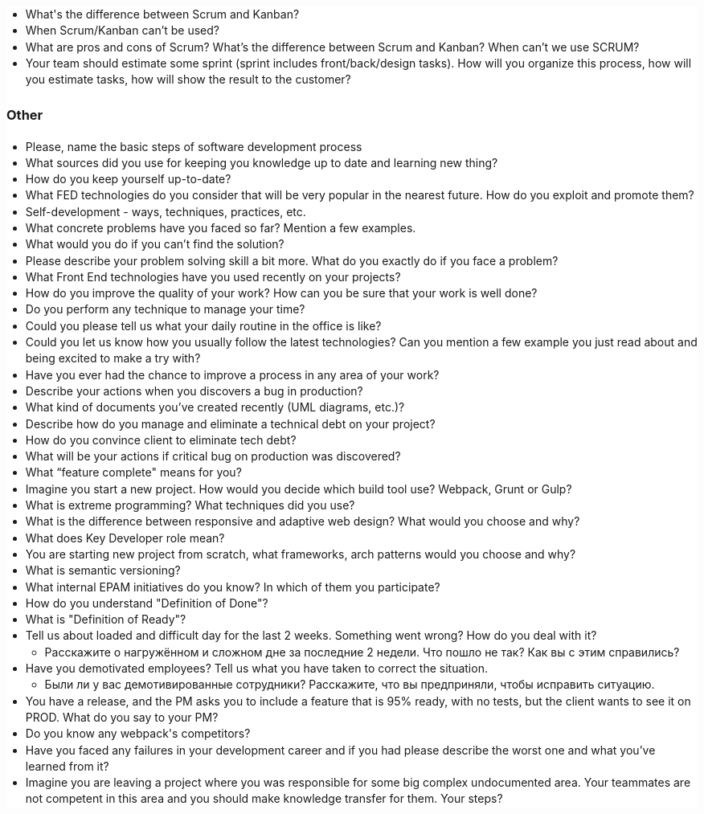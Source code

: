 - What's the difference between Scrum and Kanban?
- When Scrum/Kanban can’t be used?
- What are pros and cons of Scrum? What’s the difference between Scrum and Kanban? When can’t we use SCRUM?
- Your team should estimate some sprint (sprint includes front/back/design tasks). How will you organize this process, how will you estimate tasks, how will show the result to the customer?

### Other
- Please, name the basic steps of software development process
- What sources did you use for keeping you knowledge up to date and learning new thing?
- How do you keep yourself up-to-date?
- What FED technologies do you consider that will be very popular in the nearest future. How do you exploit and promote them?
- Self-development - ways, techniques, practices, etc.
- What concrete problems have you faced so far? Mention a few examples.
- What would you do if you can’t find the solution?
- Please describe your problem solving skill a bit more. What do you exactly do if you face a problem?
- What Front End technologies have you used recently on your projects?
- How do you improve the quality of your work? How can you be sure that your work is well done?
- Do you perform any technique to manage your time?
- Could you please tell us what your daily routine in the office is like?
- Could you let us know how you usually follow the latest technologies? Can you mention a few example you just read about and being excited to make a try with?
- Have you ever had the chance to improve a process in any area of your work?
- Describe your actions when you discovers a bug in production?
- What kind of documents you’ve created recently (UML diagrams, etc.)?
- Describe how do you manage and eliminate a technical debt on your project?
- How do you convince client to eliminate tech debt?
- What will be your actions if critical bug on production was discovered?
- What “feature complete" means for you?
- Imagine you start a new project. How would you decide which build tool use? Webpack, Grunt or Gulp?
- What is extreme programming? What techniques did you use?
- What is the difference between responsive and adaptive web design? What would you choose and why?
- What does Key Developer role mean?
- You are starting new project from scratch, what frameworks, arch patterns would you choose and why?
- What is semantic versioning?
- What internal EPAM initiatives do you know? In which of them you participate?
- How do you understand "Definition of Done"?
- What is "Definition of Ready"?
- Tell us about loaded and difficult day for the last 2 weeks. Something went wrong? How do you deal with it?
  - Расскажите о нагружённом и сложном дне за последние 2 недели. Что пошло не так? Как вы с этим справились?
- Have you demotivated employees? Tell us what you have taken to correct the situation.
  - Были ли у вас демотивированные сотрудники? Расскажите, что вы предприняли, чтобы исправить ситуацию.
- You have a release, and the PM asks you to include a feature that is 95% ready, with no tests, but the client wants to see it on PROD. What do you say to your PM?
- Do you know any webpack's competitors?
- Have you faced any failures in your development career and if you had please describe the worst one and what you’ve learned from it?
- Imagine you are leaving a project where you was responsible for some big complex undocumented area. Your teammates are not competent in this area and you should make knowledge transfer for them. Your steps?
